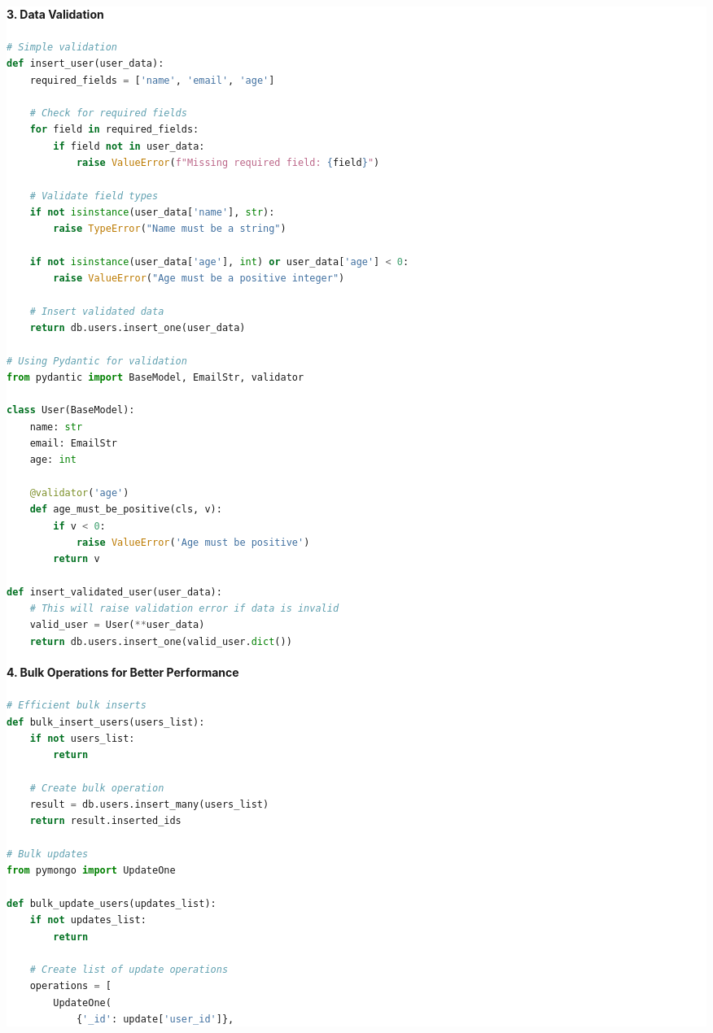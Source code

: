 #### 3. Data Validation

```python
# Simple validation
def insert_user(user_data):
    required_fields = ['name', 'email', 'age']
    
    # Check for required fields
    for field in required_fields:
        if field not in user_data:
            raise ValueError(f"Missing required field: {field}")
    
    # Validate field types
    if not isinstance(user_data['name'], str):
        raise TypeError("Name must be a string")
    
    if not isinstance(user_data['age'], int) or user_data['age'] < 0:
        raise ValueError("Age must be a positive integer")
    
    # Insert validated data
    return db.users.insert_one(user_data)

# Using Pydantic for validation
from pydantic import BaseModel, EmailStr, validator

class User(BaseModel):
    name: str
    email: EmailStr
    age: int
    
    @validator('age')
    def age_must_be_positive(cls, v):
        if v < 0:
            raise ValueError('Age must be positive')
        return v

def insert_validated_user(user_data):
    # This will raise validation error if data is invalid
    valid_user = User(**user_data)
    return db.users.insert_one(valid_user.dict())
```

#### 4. Bulk Operations for Better Performance

```python
# Efficient bulk inserts
def bulk_insert_users(users_list):
    if not users_list:
        return
    
    # Create bulk operation
    result = db.users.insert_many(users_list)
    return result.inserted_ids

# Bulk updates
from pymongo import UpdateOne

def bulk_update_users(updates_list):
    if not updates_list:
        return
    
    # Create list of update operations
    operations = [
        UpdateOne(
            {'_id': update['user_id']},
```